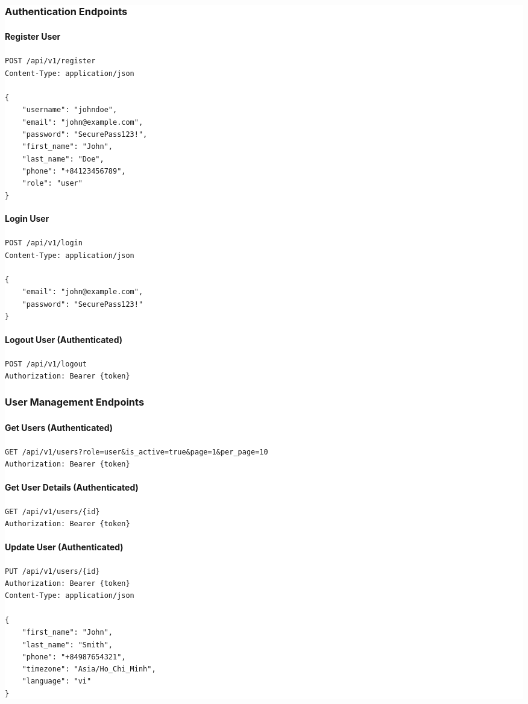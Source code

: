### Authentication Endpoints

#### Register User
```http
POST /api/v1/register
Content-Type: application/json

{
    "username": "johndoe",
    "email": "john@example.com",
    "password": "SecurePass123!",
    "first_name": "John",
    "last_name": "Doe",
    "phone": "+84123456789",
    "role": "user"
}
```

#### Login User
```http
POST /api/v1/login
Content-Type: application/json

{
    "email": "john@example.com",
    "password": "SecurePass123!"
}
```

#### Logout User (Authenticated)
```http
POST /api/v1/logout
Authorization: Bearer {token}
```

### User Management Endpoints

#### Get Users (Authenticated)
```http
GET /api/v1/users?role=user&is_active=true&page=1&per_page=10
Authorization: Bearer {token}
```

#### Get User Details (Authenticated)
```http
GET /api/v1/users/{id}
Authorization: Bearer {token}
```

#### Update User (Authenticated)
```http
PUT /api/v1/users/{id}
Authorization: Bearer {token}
Content-Type: application/json

{
    "first_name": "John",
    "last_name": "Smith",
    "phone": "+84987654321",
    "timezone": "Asia/Ho_Chi_Minh",
    "language": "vi"
}
```

